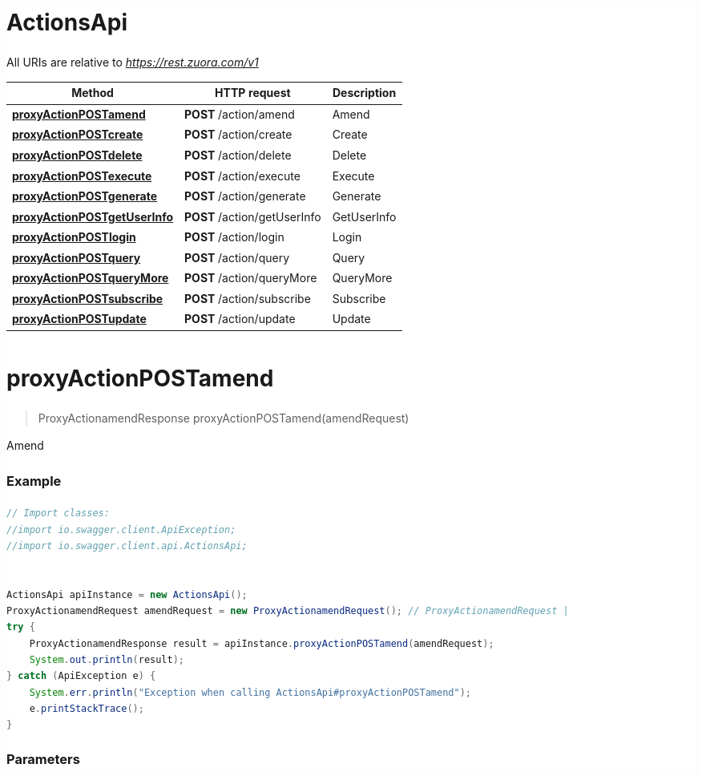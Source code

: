 # ActionsApi

All URIs are relative to *https://rest.zuora.com/v1*

Method | HTTP request | Description
------------- | ------------- | -------------
[**proxyActionPOSTamend**](ActionsApi.md#proxyActionPOSTamend) | **POST** /action/amend | Amend
[**proxyActionPOSTcreate**](ActionsApi.md#proxyActionPOSTcreate) | **POST** /action/create | Create
[**proxyActionPOSTdelete**](ActionsApi.md#proxyActionPOSTdelete) | **POST** /action/delete | Delete
[**proxyActionPOSTexecute**](ActionsApi.md#proxyActionPOSTexecute) | **POST** /action/execute | Execute
[**proxyActionPOSTgenerate**](ActionsApi.md#proxyActionPOSTgenerate) | **POST** /action/generate | Generate
[**proxyActionPOSTgetUserInfo**](ActionsApi.md#proxyActionPOSTgetUserInfo) | **POST** /action/getUserInfo | GetUserInfo
[**proxyActionPOSTlogin**](ActionsApi.md#proxyActionPOSTlogin) | **POST** /action/login | Login
[**proxyActionPOSTquery**](ActionsApi.md#proxyActionPOSTquery) | **POST** /action/query | Query
[**proxyActionPOSTqueryMore**](ActionsApi.md#proxyActionPOSTqueryMore) | **POST** /action/queryMore | QueryMore
[**proxyActionPOSTsubscribe**](ActionsApi.md#proxyActionPOSTsubscribe) | **POST** /action/subscribe | Subscribe
[**proxyActionPOSTupdate**](ActionsApi.md#proxyActionPOSTupdate) | **POST** /action/update | Update


<a name="proxyActionPOSTamend"></a>
# **proxyActionPOSTamend**
> ProxyActionamendResponse proxyActionPOSTamend(amendRequest)

Amend



### Example
```java
// Import classes:
//import io.swagger.client.ApiException;
//import io.swagger.client.api.ActionsApi;


ActionsApi apiInstance = new ActionsApi();
ProxyActionamendRequest amendRequest = new ProxyActionamendRequest(); // ProxyActionamendRequest | 
try {
    ProxyActionamendResponse result = apiInstance.proxyActionPOSTamend(amendRequest);
    System.out.println(result);
} catch (ApiException e) {
    System.err.println("Exception when calling ActionsApi#proxyActionPOSTamend");
    e.printStackTrace();
}
```

### Parameters
